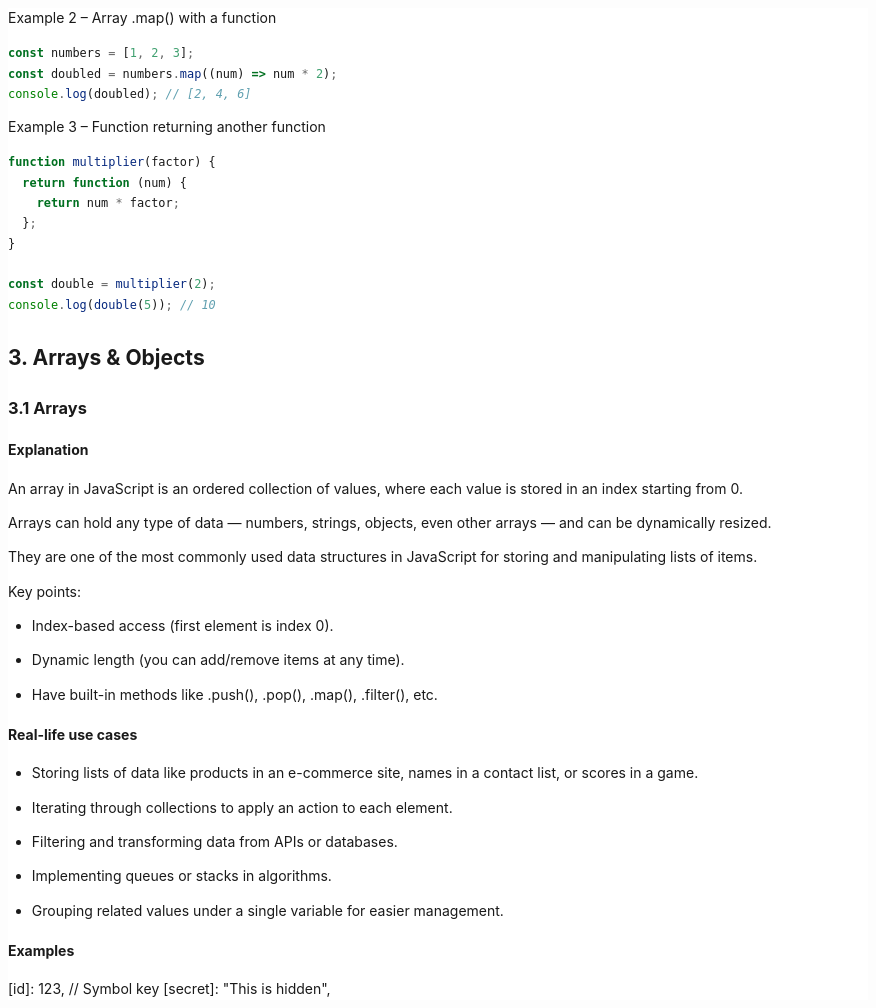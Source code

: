 Example 2 – Array .map() with a function

```js
const numbers = [1, 2, 3];
const doubled = numbers.map((num) => num * 2);
console.log(doubled); // [2, 4, 6]
```

Example 3 – Function returning another function

```js
function multiplier(factor) {
  return function (num) {
    return num * factor;
  };
}

const double = multiplier(2);
console.log(double(5)); // 10
```

## **3. Arrays & Objects**

### **3.1 Arrays**

#### **Explanation**

An array in JavaScript is an ordered collection of values, where each value is stored in an index starting from 0.

Arrays can hold any type of data — numbers, strings, objects, even other arrays — and can be dynamically resized.

They are one of the most commonly used data structures in JavaScript for storing and manipulating lists of items.

Key points:

- Index-based access (first element is index 0).

- Dynamic length (you can add/remove items at any time).

- Have built-in methods like .push(), .pop(), .map(), .filter(), etc.

#### **Real-life use cases**

- Storing lists of data like products in an e-commerce site, names in a contact list, or scores in a game.

- Iterating through collections to apply an action to each element.

- Filtering and transforming data from APIs or databases.

- Implementing queues or stacks in algorithms.

- Grouping related values under a single variable for easier management.

#### **Examples**


  [propName]: 100,
  [propName]: 25,
  ["item" + index]: "Apple",
  ["item" + (index + 1)]: "Banana",
  [fieldToStore]: apiData[fieldToStore],
  [id]: 123, // Symbol key
  [secret]: "This is hidden",